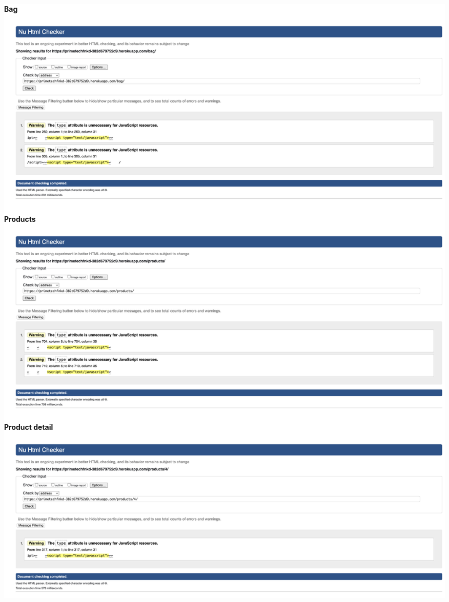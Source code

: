 #### Bag

![Product detail](/documentation/media/testing/htmlvalidator-bag.png)

#### Products

![Product detail](/documentation/media/testing/htmlvalidator-products.png)

#### Product detail

![Product detail](/documentation/media/testing/htmlvalidator-productdetail.png)
